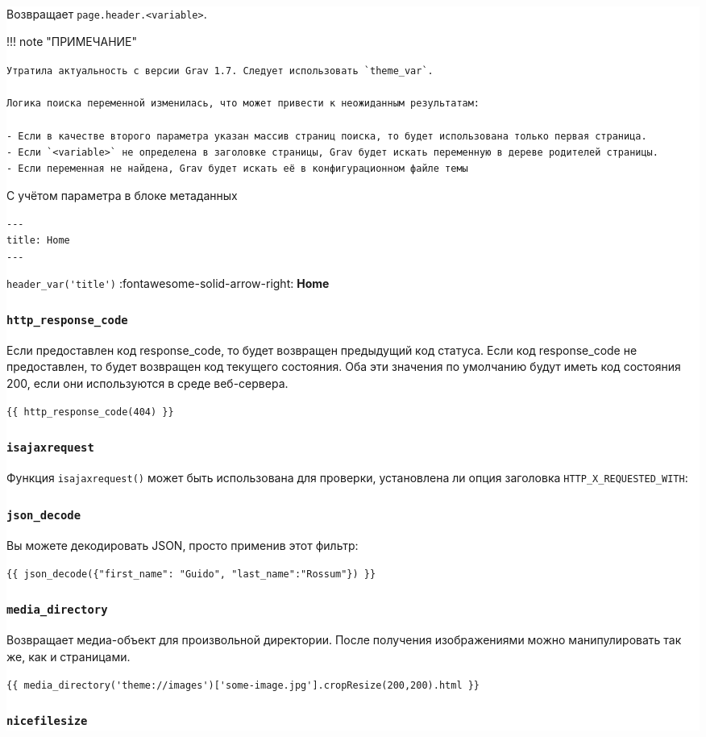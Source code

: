 Возвращает `page.header.<variable>`.

!!! note "ПРИМЕЧАНИЕ"

    Утратила актуальность с версии Grav 1.7. Следует использовать `theme_var`.

    Логика поиска переменной изменилась, что может привести к неожиданным результатам:

    - Если в качестве второго параметра указан массив страниц поиска, то будет использована только первая страница.
    - Если `<variable>` не определена в заголовке страницы, Grav будет искать переменную в дереве родителей страницы.
    - Если переменная не найдена, Grav будет искать её в конфигурационном файле темы

С учётом параметра в блоке метаданных

```
---
title: Home
---
```

`header_var('title')` :fontawesome-solid-arrow-right: **Home**

### `http_response_code`

Если предоставлен код response_code, то будет возвращен предыдущий код статуса. Если код response_code не предоставлен, то будет возвращен код текущего состояния. Оба эти значения по умолчанию будут иметь код состояния 200, если они используются в среде веб-сервера.

```twig
{{ http_response_code(404) }}
```

### `isajaxrequest`

Функция `isajaxrequest()` может быть использована для проверки, установлена ли опция заголовка `HTTP_X_REQUESTED_WITH`:

### `json_decode`

Вы можете декодировать JSON, просто применив этот фильтр:

```twig
{{ json_decode({"first_name": "Guido", "last_name":"Rossum"}) }}
```

### `media_directory`

Возвращает медиа-объект для произвольной директории. После получения изображениями можно манипулировать так же, как и страницами.

```twig
{{ media_directory('theme://images')['some-image.jpg'].cropResize(200,200).html }}
```

### `nicefilesize`
